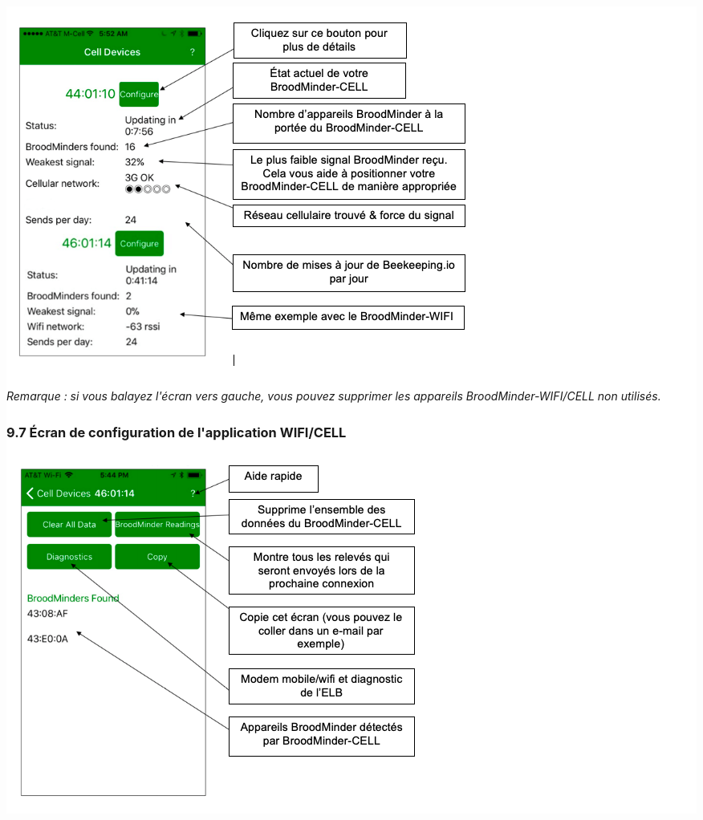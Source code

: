 ![](../images/14_4_homescreen.png)

*Remarque : si vous balayez l&#39;écran vers gauche, vous pouvez supprimer les appareils BroodMinder-WIFI/CELL non utilisés.*

### 9.7 Écran de configuration de l&#39;application WIFI/CELL

![](../images/14_5_configure_screen.png)
